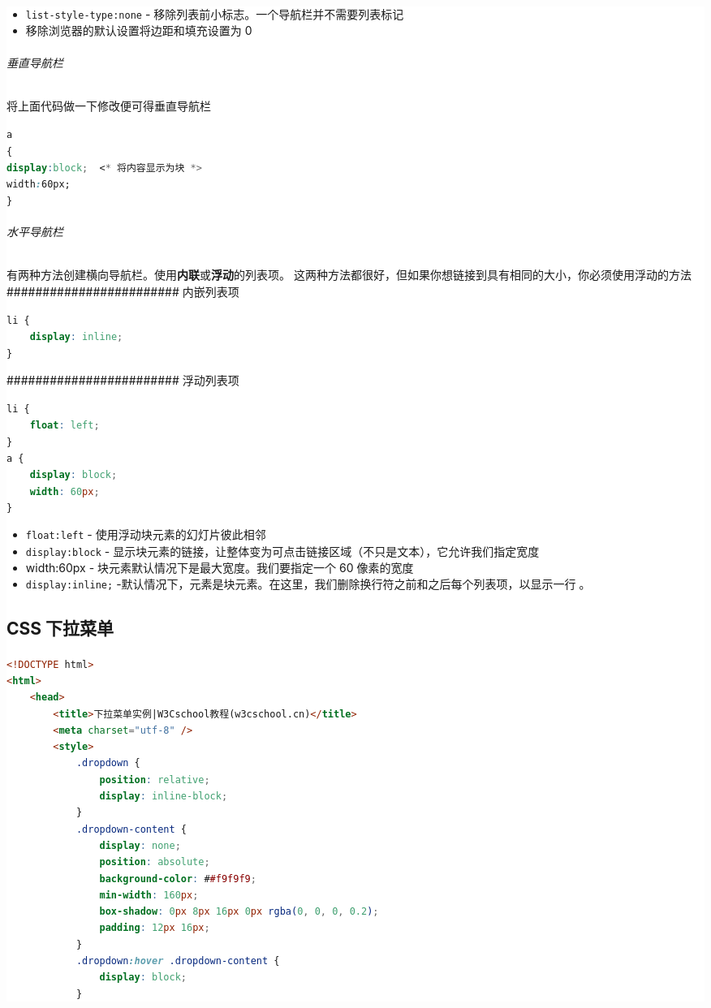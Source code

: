 -   `list-style-type:none` - 移除列表前小标志。一个导航栏并不需要列表标记
-   移除浏览器的默认设置将边距和填充设置为 0

###### 垂直导航栏

将上面代码做一下修改便可得垂直导航栏

```css
a
{
display:block;  <* 将内容显示为块 *>
width:60px;
}
```

###### 水平导航栏

有两种方法创建横向导航栏。使用**内联**或**浮动**的列表项。
这两种方法都很好，但如果你想链接到具有相同的大小，你必须使用浮动的方法
######################## 内嵌列表项

```css
li {
    display: inline;
}
```

######################## 浮动列表项

```css
li {
    float: left;
}
a {
    display: block;
    width: 60px;
}
```

-   `float:left` - 使用浮动块元素的幻灯片彼此相邻
-   `display:block` - 显示块元素的链接，让整体变为可点击链接区域（不只是文本），它允许我们指定宽度
-   width:60px - 块元素默认情况下是最大宽度。我们要指定一个 60 像素的宽度
-   `display:inline;` -默认情况下，元素是块元素。在这里，我们删除换行符之前和之后每个列表项，以显示一行 。

## CSS 下拉菜单

```html
<!DOCTYPE html>
<html>
    <head>
        <title>下拉菜单实例|W3Cschool教程(w3cschool.cn)</title>
        <meta charset="utf-8" />
        <style>
            .dropdown {
                position: relative;
                display: inline-block;
            }
            .dropdown-content {
                display: none;
                position: absolute;
                background-color: ##f9f9f9;
                min-width: 160px;
                box-shadow: 0px 8px 16px 0px rgba(0, 0, 0, 0.2);
                padding: 12px 16px;
            }
            .dropdown:hover .dropdown-content {
                display: block;
            }
```